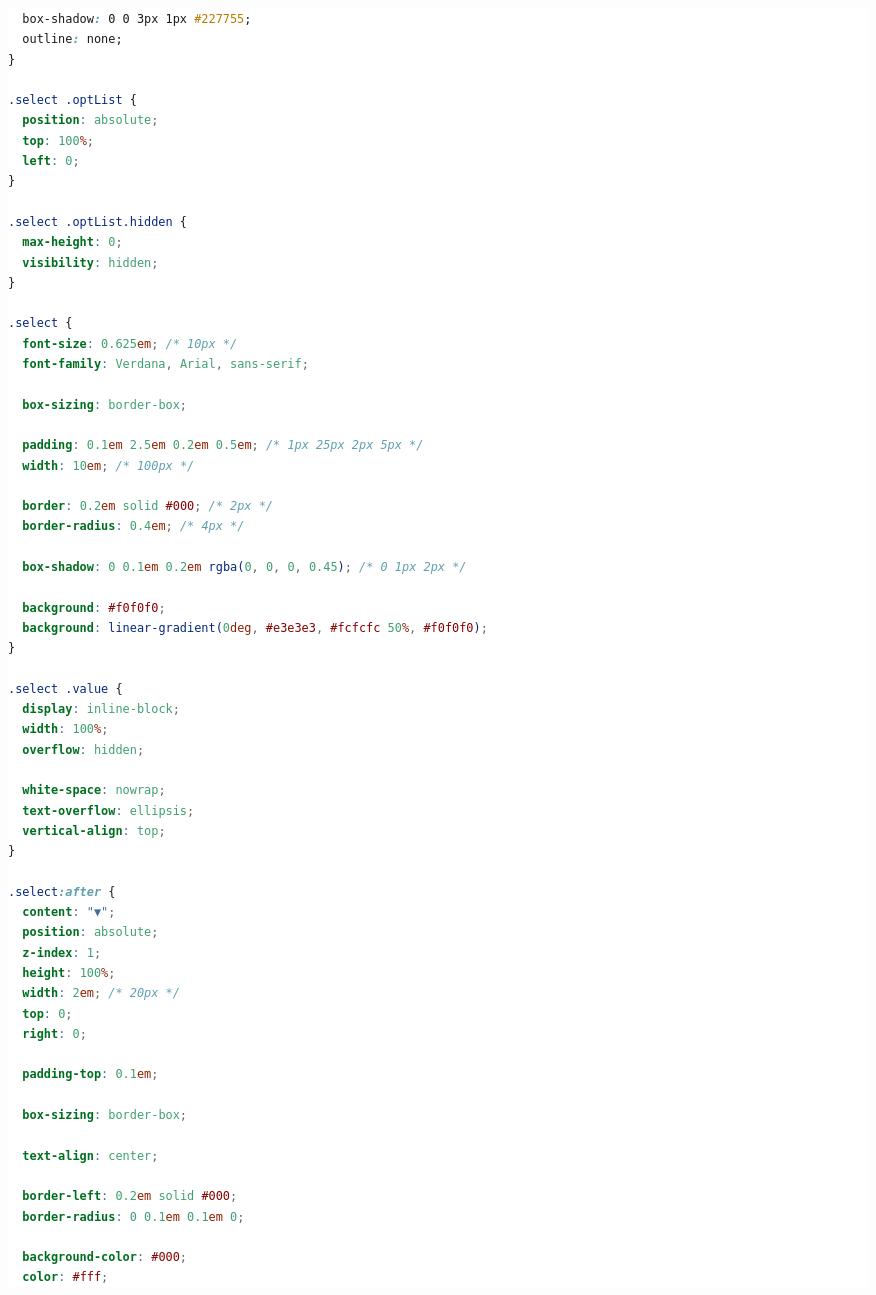 ```css hidden
  box-shadow: 0 0 3px 1px #227755;
  outline: none;
}

.select .optList {
  position: absolute;
  top: 100%;
  left: 0;
}

.select .optList.hidden {
  max-height: 0;
  visibility: hidden;
}

.select {
  font-size: 0.625em; /* 10px */
  font-family: Verdana, Arial, sans-serif;

  box-sizing: border-box;

  padding: 0.1em 2.5em 0.2em 0.5em; /* 1px 25px 2px 5px */
  width: 10em; /* 100px */

  border: 0.2em solid #000; /* 2px */
  border-radius: 0.4em; /* 4px */

  box-shadow: 0 0.1em 0.2em rgba(0, 0, 0, 0.45); /* 0 1px 2px */

  background: #f0f0f0;
  background: linear-gradient(0deg, #e3e3e3, #fcfcfc 50%, #f0f0f0);
}

.select .value {
  display: inline-block;
  width: 100%;
  overflow: hidden;

  white-space: nowrap;
  text-overflow: ellipsis;
  vertical-align: top;
}

.select:after {
  content: "▼";
  position: absolute;
  z-index: 1;
  height: 100%;
  width: 2em; /* 20px */
  top: 0;
  right: 0;

  padding-top: 0.1em;

  box-sizing: border-box;

  text-align: center;

  border-left: 0.2em solid #000;
  border-radius: 0 0.1em 0.1em 0;

  background-color: #000;
  color: #fff;
```